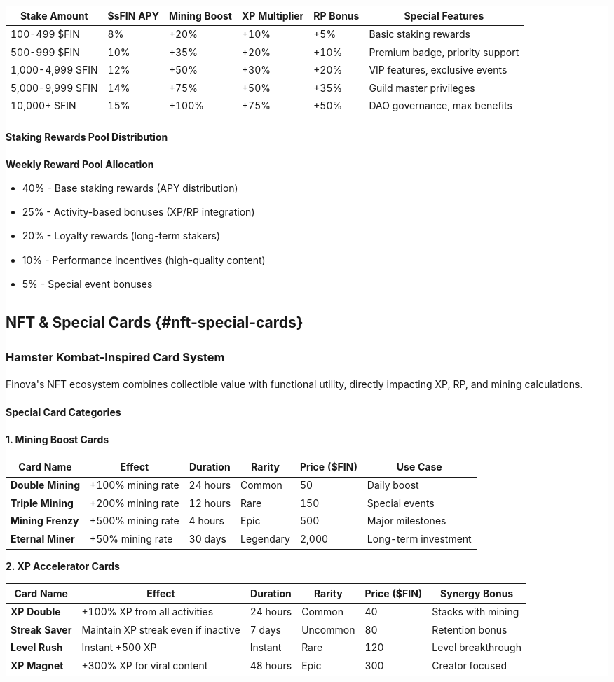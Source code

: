 | **Stake Amount**  | **\$sFIN APY** | **Mining Boost** | **XP Multiplier** | **RP Bonus** | **Special Features**            |
|-------------------|----------------|------------------|-------------------|--------------|---------------------------------|
| 100-499 \$FIN     | 8%             | +20%             | +10%              | +5%          | Basic staking rewards           |
| 500-999 \$FIN     | 10%            | +35%             | +20%              | +10%         | Premium badge, priority support |
| 1,000-4,999 \$FIN | 12%            | +50%             | +30%              | +20%         | VIP features, exclusive events  |
| 5,000-9,999 \$FIN | 14%            | +75%             | +50%              | +35%         | Guild master privileges         |
| 10,000+ \$FIN     | 15%            | +100%            | +75%              | +50%         | DAO governance, max benefits    |

#### Staking Rewards Pool Distribution

**Weekly Reward Pool Allocation**

- 40% - Base staking rewards (APY distribution)

- 25% - Activity-based bonuses (XP/RP integration)

- 20% - Loyalty rewards (long-term stakers)

- 10% - Performance incentives (high-quality content)

- 5% - Special event bonuses

## NFT & Special Cards {#nft-special-cards}

### Hamster Kombat-Inspired Card System

Finova\'s NFT ecosystem combines collectible value with functional
utility, directly impacting XP, RP, and mining calculations.

#### Special Card Categories

**1. Mining Boost Cards**

| **Card Name**     | **Effect**        | **Duration** | **Rarity** | **Price (\$FIN)** | **Use Case**         |
|-------------------|-------------------|--------------|------------|-------------------|----------------------|
| **Double Mining** | +100% mining rate | 24 hours     | Common     | 50                | Daily boost          |
| **Triple Mining** | +200% mining rate | 12 hours     | Rare       | 150               | Special events       |
| **Mining Frenzy** | +500% mining rate | 4 hours      | Epic       | 500               | Major milestones     |
| **Eternal Miner** | +50% mining rate  | 30 days      | Legendary  | 2,000             | Long-term investment |

**2. XP Accelerator Cards**

| **Card Name**    | **Effect**                          | **Duration** | **Rarity** | **Price (\$FIN)** | **Synergy Bonus**  |
|------------------|-------------------------------------|--------------|------------|-------------------|--------------------|
| **XP Double**    | +100% XP from all activities        | 24 hours     | Common     | 40                | Stacks with mining |
| **Streak Saver** | Maintain XP streak even if inactive | 7 days       | Uncommon   | 80                | Retention bonus    |
| **Level Rush**   | Instant +500 XP                     | Instant      | Rare       | 120               | Level breakthrough |
| **XP Magnet**    | +300% XP for viral content          | 48 hours     | Epic       | 300               | Creator focused    |
